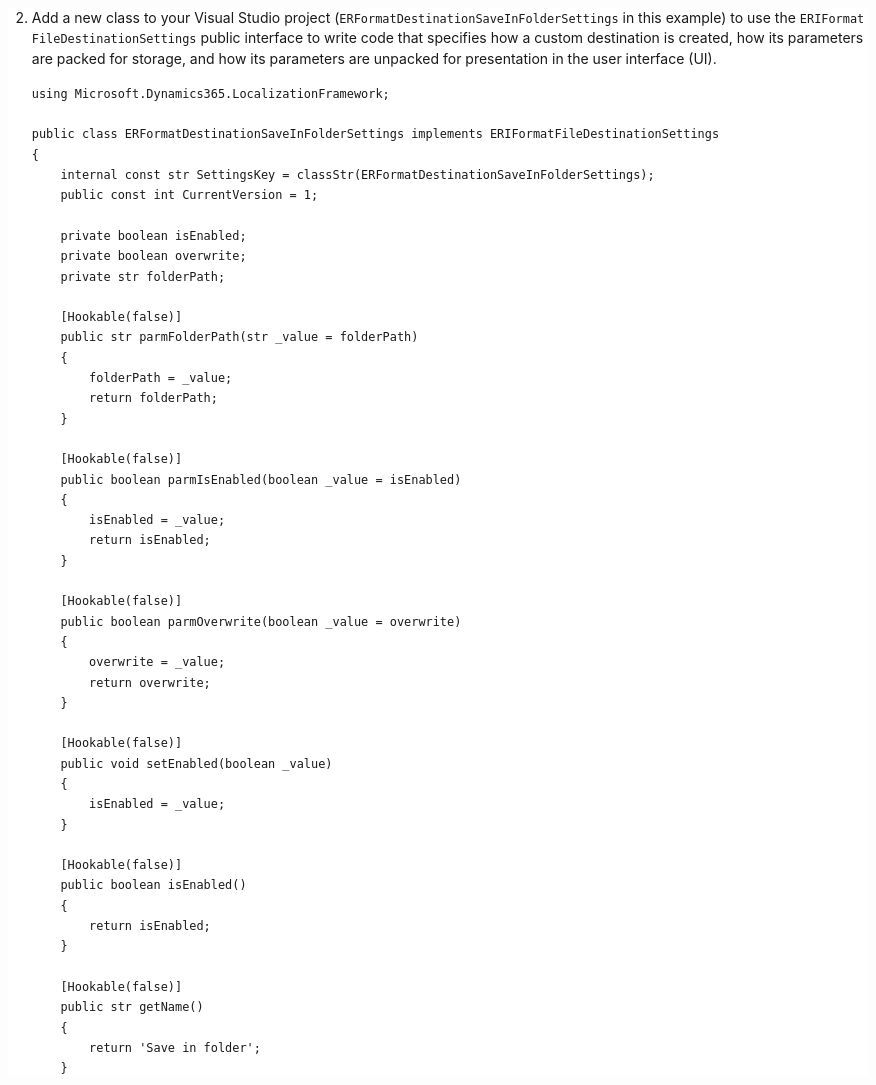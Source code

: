 2. Add a new class to your Visual Studio project (`ERFormatDestinationSaveInFolderSettings` in this example) to use the `ERIFormatFileDestinationSettings` public interface to write code that specifies how a custom destination is created, how its parameters are packed for storage, and how its parameters are unpacked for presentation in the user interface (UI).

    ```xpp
    using Microsoft.Dynamics365.LocalizationFramework;

    public class ERFormatDestinationSaveInFolderSettings implements ERIFormatFileDestinationSettings
    {
        internal const str SettingsKey = classStr(ERFormatDestinationSaveInFolderSettings);
        public const int CurrentVersion = 1;

        private boolean isEnabled;
        private boolean overwrite;
        private str folderPath;

        [Hookable(false)]
        public str parmFolderPath(str _value = folderPath)
        {
            folderPath = _value;
            return folderPath;
        }

        [Hookable(false)]
        public boolean parmIsEnabled(boolean _value = isEnabled)
        {
            isEnabled = _value;
            return isEnabled;
        }

        [Hookable(false)]
        public boolean parmOverwrite(boolean _value = overwrite)
        {
            overwrite = _value;
            return overwrite;
        }

        [Hookable(false)]
        public void setEnabled(boolean _value)
        {
            isEnabled = _value;
        }

        [Hookable(false)]
        public boolean isEnabled()
        {
            return isEnabled;
        }

        [Hookable(false)]
        public str getName()
        {
            return 'Save in folder';
        }
